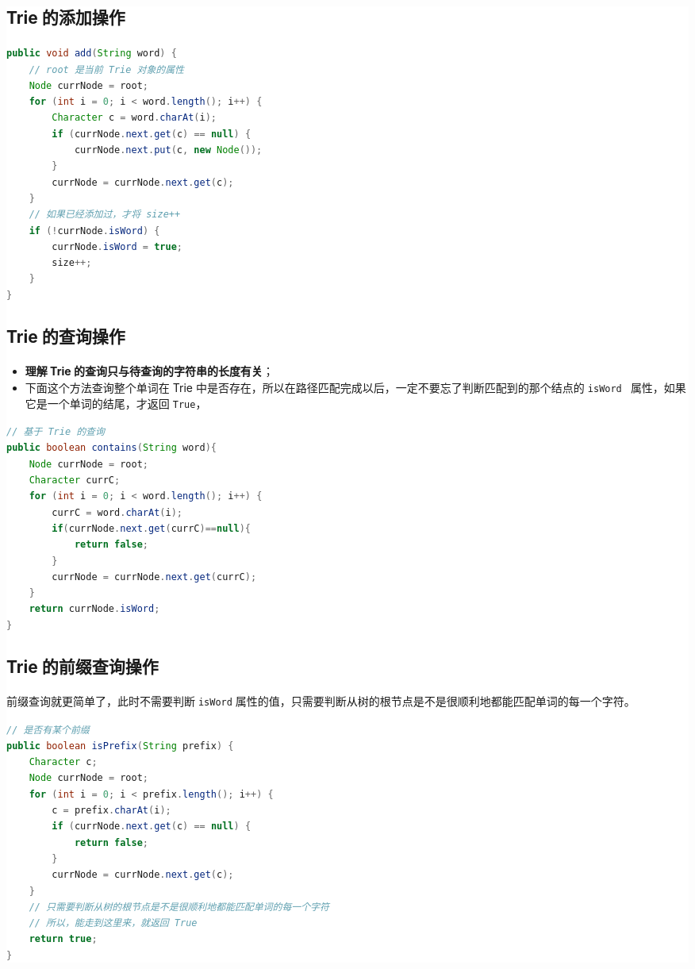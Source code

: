 ## Trie 的添加操作

```java
public void add(String word) {
    // root 是当前 Trie 对象的属性
    Node currNode = root;
    for (int i = 0; i < word.length(); i++) {
        Character c = word.charAt(i);
        if (currNode.next.get(c) == null) {
            currNode.next.put(c, new Node());
        }
        currNode = currNode.next.get(c);
    }
    // 如果已经添加过，才将 size++
    if (!currNode.isWord) {
        currNode.isWord = true;
        size++;
    }
}
```

## Trie 的查询操作

+ **理解 Trie 的查询只与待查询的字符串的长度有关**；
+ 下面这个方法查询整个单词在 Trie 中是否存在，所以在路径匹配完成以后，一定不要忘了判断匹配到的那个结点的 `isWord ` 属性，如果它是一个单词的结尾，才返回 `True`，

```java
// 基于 Trie 的查询
public boolean contains(String word){
    Node currNode = root;
    Character currC;
    for (int i = 0; i < word.length(); i++) {
        currC = word.charAt(i);
        if(currNode.next.get(currC)==null){
            return false;
        }
        currNode = currNode.next.get(currC);
    }
    return currNode.isWord;
}
```

## Trie 的前缀查询操作

前缀查询就更简单了，此时不需要判断 `isWord` 属性的值，只需要判断从树的根节点是不是很顺利地都能匹配单词的每一个字符。

```java
// 是否有某个前缀
public boolean isPrefix(String prefix) {
    Character c;
    Node currNode = root;
    for (int i = 0; i < prefix.length(); i++) {
        c = prefix.charAt(i);
        if (currNode.next.get(c) == null) {
            return false;
        }
        currNode = currNode.next.get(c);
    }
    // 只需要判断从树的根节点是不是很顺利地都能匹配单词的每一个字符
    // 所以，能走到这里来，就返回 True
    return true;
}
```
